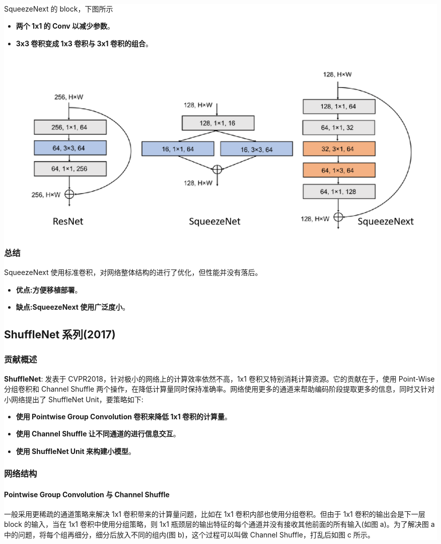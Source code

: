 SqueezeNext 的 block，下图所示

- **两个 1x1 的 Conv 以减少参数**。

- **3x3 卷积变成 1x3 卷积与 3x1 卷积的组合**。

![SqueezeNet block 结构](./images/02cnn/02CNN_05.png)

### 总结

SqueezeNext 使用标准卷积，对网络整体结构的进行了优化，但性能并没有落后。

- **优点:方便移植部署**。

- **缺点:SqueezeNext 使用广泛度小**。

## ShuffleNet 系列(2017)

### 贡献概述

**ShuffleNet**: 发表于 CVPR2018，针对极小的网络上的计算效率依然不高，1x1 卷积又特别消耗计算资源。它的贡献在于，使用 Point-Wise 分组卷积和 Channel Shuffle 两个操作，在降低计算量同时保持准确率。网络使用更多的通道来帮助编码阶段提取更多的信息，同时又针对小网络提出了 ShuffleNet Unit，要策略如下:

- **使用 Pointwise Group Convolution 卷积来降低 1x1 卷积的计算量**。

- **使用 Channel Shuffle 让不同通道的进行信息交互**。

- **使用 ShuffleNet Unit 来构建小模型**。

### 网络结构

#### Pointwise Group Convolution 与 Channel Shuffle

一般采用更稀疏的通道策略来解决 1x1 卷积带来的计算量问题，比如在 1x1 卷积内部也使用分组卷积。但由于 1x1 卷积的输出会是下一层 block 的输入，当在 1x1 卷积中使用分组策略，则 1x1 瓶颈层的输出特征的每个通道并没有接收其他前面的所有输入(如图 a)。为了解决图 a 中的问题，将每个组再细分，细分后放入不同的组内(图 b)，这个过程可以叫做 Channel Shuffle，打乱后如图 c 所示。

